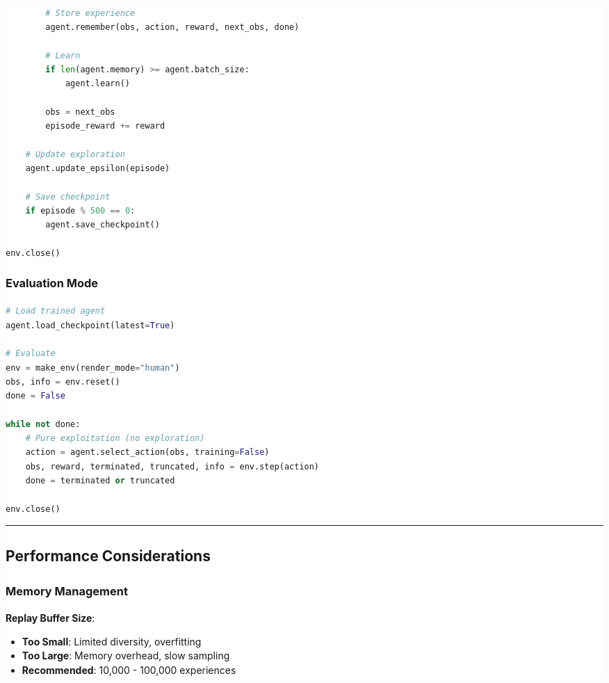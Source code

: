 ```python
        # Store experience
        agent.remember(obs, action, reward, next_obs, done)
        
        # Learn
        if len(agent.memory) >= agent.batch_size:
            agent.learn()
        
        obs = next_obs
        episode_reward += reward
    
    # Update exploration
    agent.update_epsilon(episode)
    
    # Save checkpoint
    if episode % 500 == 0:
        agent.save_checkpoint()

env.close()
```

### Evaluation Mode

```python
# Load trained agent
agent.load_checkpoint(latest=True)

# Evaluate
env = make_env(render_mode="human")
obs, info = env.reset()
done = False

while not done:
    # Pure exploitation (no exploration)
    action = agent.select_action(obs, training=False)
    obs, reward, terminated, truncated, info = env.step(action)
    done = terminated or truncated

env.close()
```

---

## Performance Considerations

### Memory Management

**Replay Buffer Size**:
- **Too Small**: Limited diversity, overfitting
- **Too Large**: Memory overhead, slow sampling
- **Recommended**: 10,000 - 100,000 experiences
